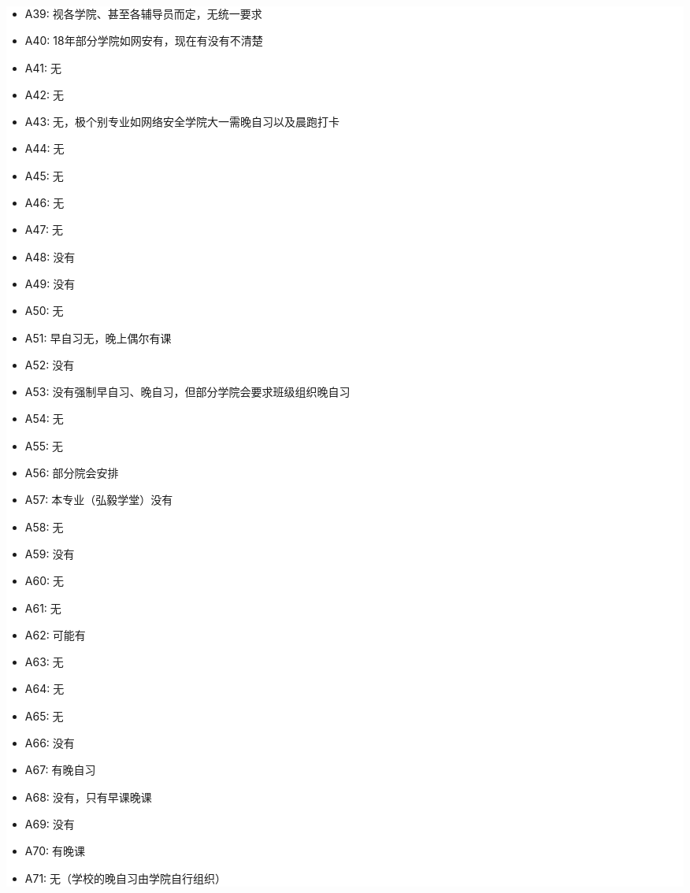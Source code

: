 - A39: 视各学院、甚至各辅导员而定，无统一要求

- A40: 18年部分学院如网安有，现在有没有不清楚

- A41: 无

- A42: 无

- A43: 无，极个别专业如网络安全学院大一需晚自习以及晨跑打卡

- A44: 无

- A45: 无

- A46: 无

- A47: 无

- A48: 没有

- A49: 没有

- A50: 无

- A51: 早自习无，晚上偶尔有课

- A52: 没有

- A53: 没有强制早自习、晚自习，但部分学院会要求班级组织晚自习

- A54: 无

- A55: 无

- A56: 部分院会安排

- A57: 本专业（弘毅学堂）没有

- A58: 无

- A59: 没有

- A60: 无

- A61: 无

- A62: 可能有

- A63: 无

- A64: 无

- A65: 无

- A66: 没有

- A67: 有晚自习

- A68: 没有，只有早课晚课

- A69: 没有

- A70: 有晚课

- A71: 无（学校的晚自习由学院自行组织）
